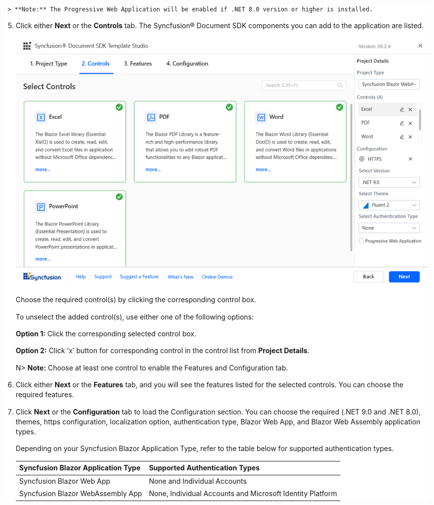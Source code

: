      > **Note:** The Progressive Web Application will be enabled if .NET 8.0 version or higher is installed.

5. Click either **Next** or the **Controls** tab. The Syncfusion® Document SDK components you can add to the application are listed.

     ![Controls Section](images/controlssection.png)

     Choose the required control(s) by clicking the corresponding control box.

     To unselect the added control(s), use either one of the following options:

     **Option 1:** Click the corresponding selected control box.

     **Option 2:** Click ‘x’ button for corresponding control in the control list from **Project Details**.

     N> **Note:** Choose at least one control to enable the Features and Configuration tab.

6. Click either **Next** or the **Features** tab, and you will see the features listed for the selected controls. You can choose the required features.

7. Click **Next** or the **Configuration** tab to load the Configuration section. You can choose the required (.NET 9.0 and .NET 8.0), themes, https configuration, localization option, authentication type, Blazor Web App, and Blazor Web Assembly application types.

     Depending on your Syncfusion Blazor Application Type, refer to the table below for supported authentication types.

     | Syncfusion Blazor Application Type | Supported Authentication Types |
     | ------------- | ------------- |
     | Syncfusion Blazor Web App | None and Individual Accounts |
     | Syncfusion Blazor WebAssembly App | None, Individual Accounts and Microsoft Identity Platform |
